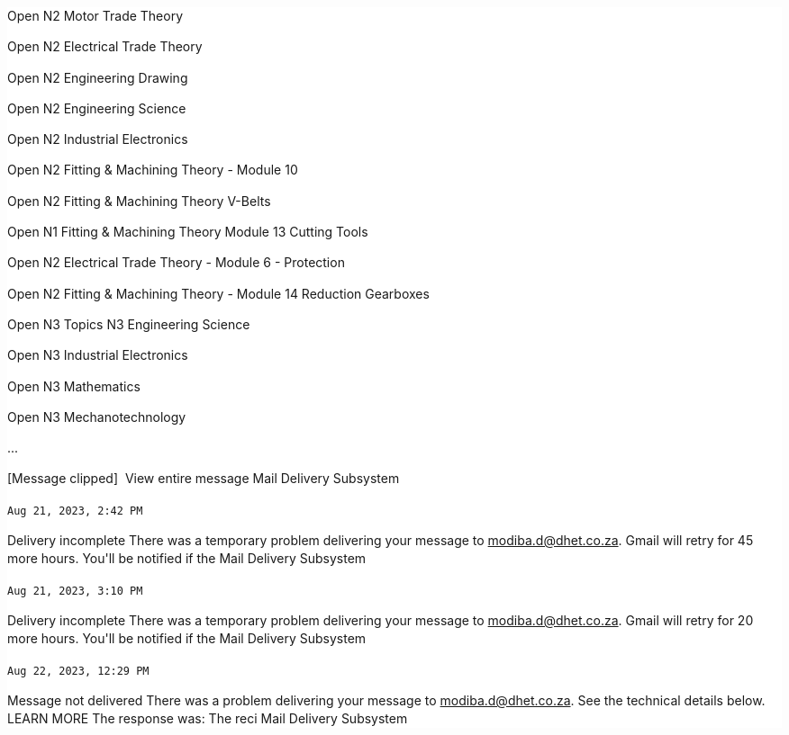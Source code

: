 Open
N2 Motor Trade Theory

Open
N2 Electrical Trade Theory

Open
N2 Engineering Drawing

Open
N2 Engineering Science

Open
N2 Industrial Electronics

Open
N2 Fitting & Machining Theory - Module 10

Open
N2 Fitting & Machining Theory V-Belts

Open
N1 Fitting & Machining Theory Module 13 Cutting Tools

Open
N2 Electrical Trade Theory - Module 6 - Protection

Open
N2 Fitting & Machining Theory - Module 14 Reduction Gearboxes

Open
N3 Topics
N3 Engineering Science

Open
N3 Industrial Electronics

Open
N3 Mathematics

Open
N3 Mechanotechnology

...

[Message clipped]  View entire message
Mail Delivery Subsystem
	
	Aug 21, 2023, 2:42 PM
Delivery incomplete There was a temporary problem delivering your message to modiba.d@dhet.co.za. Gmail will retry for 45 more hours. You'll be notified if the
Mail Delivery Subsystem
	
	Aug 21, 2023, 3:10 PM
Delivery incomplete There was a temporary problem delivering your message to modiba.d@dhet.co.za. Gmail will retry for 20 more hours. You'll be notified if the
Mail Delivery Subsystem
	
	Aug 22, 2023, 12:29 PM
Message not delivered There was a problem delivering your message to modiba.d@dhet.co.za. See the technical details below. LEARN MORE The response was: The reci
Mail Delivery Subsystem
	